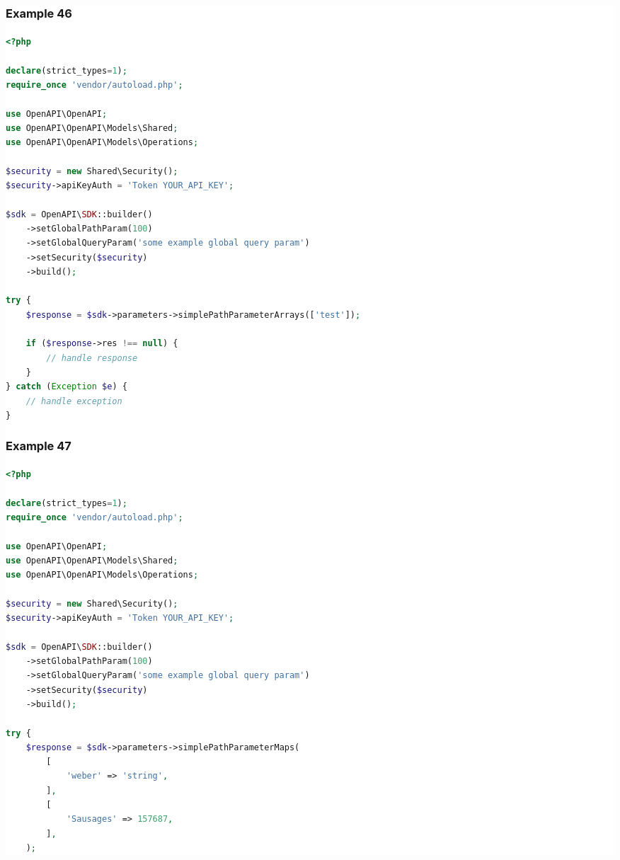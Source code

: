 
### Example 46

```php
<?php

declare(strict_types=1);
require_once 'vendor/autoload.php';

use OpenAPI\OpenAPI;
use OpenAPI\OpenAPI\Models\Shared;
use OpenAPI\OpenAPI\Models\Operations;

$security = new Shared\Security();
$security->apiKeyAuth = 'Token YOUR_API_KEY';

$sdk = OpenAPI\SDK::builder()
    ->setGlobalPathParam(100)
    ->setGlobalQueryParam('some example global query param')
    ->setSecurity($security)
    ->build();

try {
    $response = $sdk->parameters->simplePathParameterArrays(['test']);

    if ($response->res !== null) {
        // handle response
    }
} catch (Exception $e) {
    // handle exception
}

```

### Example 47

```php
<?php

declare(strict_types=1);
require_once 'vendor/autoload.php';

use OpenAPI\OpenAPI;
use OpenAPI\OpenAPI\Models\Shared;
use OpenAPI\OpenAPI\Models\Operations;

$security = new Shared\Security();
$security->apiKeyAuth = 'Token YOUR_API_KEY';

$sdk = OpenAPI\SDK::builder()
    ->setGlobalPathParam(100)
    ->setGlobalQueryParam('some example global query param')
    ->setSecurity($security)
    ->build();

try {
    $response = $sdk->parameters->simplePathParameterMaps(
        [
            'weber' => 'string',
        ],
        [
            'Sausages' => 157687,
        ],
    );

```